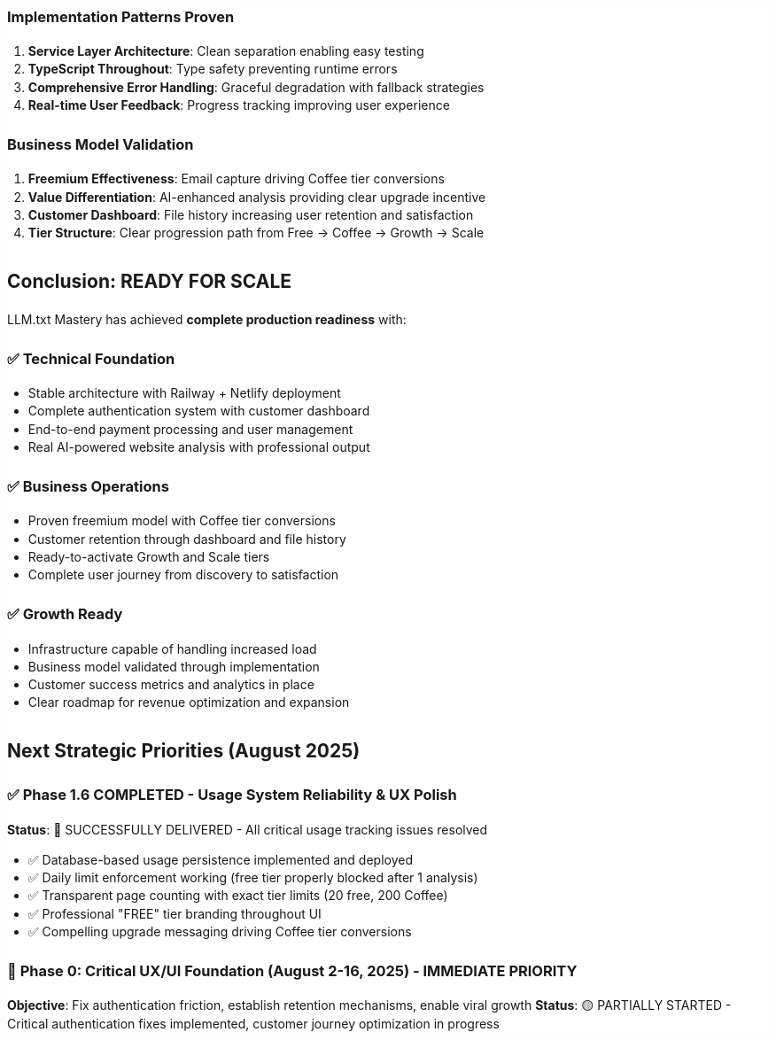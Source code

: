 ### Implementation Patterns Proven
1. **Service Layer Architecture**: Clean separation enabling easy testing
2. **TypeScript Throughout**: Type safety preventing runtime errors
3. **Comprehensive Error Handling**: Graceful degradation with fallback strategies
4. **Real-time User Feedback**: Progress tracking improving user experience

### Business Model Validation
1. **Freemium Effectiveness**: Email capture driving Coffee tier conversions
2. **Value Differentiation**: AI-enhanced analysis providing clear upgrade incentive
3. **Customer Dashboard**: File history increasing user retention and satisfaction
4. **Tier Structure**: Clear progression path from Free → Coffee → Growth → Scale

## Conclusion: READY FOR SCALE

LLM.txt Mastery has achieved **complete production readiness** with:

### ✅ **Technical Foundation**
- Stable architecture with Railway + Netlify deployment
- Complete authentication system with customer dashboard
- End-to-end payment processing and user management
- Real AI-powered website analysis with professional output

### ✅ **Business Operations**
- Proven freemium model with Coffee tier conversions
- Customer retention through dashboard and file history
- Ready-to-activate Growth and Scale tiers
- Complete user journey from discovery to satisfaction

### ✅ **Growth Ready**
- Infrastructure capable of handling increased load
- Business model validated through implementation
- Customer success metrics and analytics in place
- Clear roadmap for revenue optimization and expansion

## Next Strategic Priorities (August 2025)

### ✅ **Phase 1.6 COMPLETED** - Usage System Reliability & UX Polish
**Status**: 🎉 SUCCESSFULLY DELIVERED - All critical usage tracking issues resolved
- ✅ Database-based usage persistence implemented and deployed
- ✅ Daily limit enforcement working (free tier properly blocked after 1 analysis)
- ✅ Transparent page counting with exact tier limits (20 free, 200 Coffee)
- ✅ Professional "FREE" tier branding throughout UI
- ✅ Compelling upgrade messaging driving Coffee tier conversions

### 🚨 **Phase 0: Critical UX/UI Foundation** (August 2-16, 2025) - IMMEDIATE PRIORITY
**Objective**: Fix authentication friction, establish retention mechanisms, enable viral growth
**Status**: 🟡 PARTIALLY STARTED - Critical authentication fixes implemented, customer journey optimization in progress
